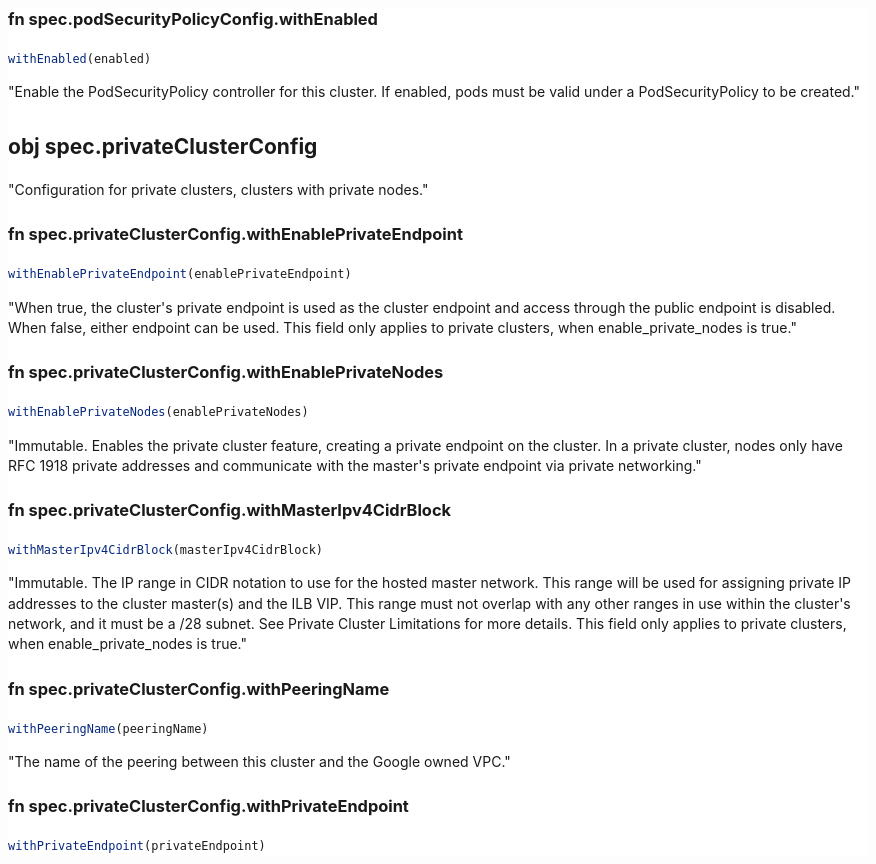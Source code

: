 ### fn spec.podSecurityPolicyConfig.withEnabled

```ts
withEnabled(enabled)
```

"Enable the PodSecurityPolicy controller for this cluster. If enabled, pods must be valid under a PodSecurityPolicy to be created."

## obj spec.privateClusterConfig

"Configuration for private clusters, clusters with private nodes."

### fn spec.privateClusterConfig.withEnablePrivateEndpoint

```ts
withEnablePrivateEndpoint(enablePrivateEndpoint)
```

"When true, the cluster's private endpoint is used as the cluster endpoint and access through the public endpoint is disabled. When false, either endpoint can be used. This field only applies to private clusters, when enable_private_nodes is true."

### fn spec.privateClusterConfig.withEnablePrivateNodes

```ts
withEnablePrivateNodes(enablePrivateNodes)
```

"Immutable. Enables the private cluster feature, creating a private endpoint on the cluster. In a private cluster, nodes only have RFC 1918 private addresses and communicate with the master's private endpoint via private networking."

### fn spec.privateClusterConfig.withMasterIpv4CidrBlock

```ts
withMasterIpv4CidrBlock(masterIpv4CidrBlock)
```

"Immutable. The IP range in CIDR notation to use for the hosted master network. This range will be used for assigning private IP addresses to the cluster master(s) and the ILB VIP. This range must not overlap with any other ranges in use within the cluster's network, and it must be a /28 subnet. See Private Cluster Limitations for more details. This field only applies to private clusters, when enable_private_nodes is true."

### fn spec.privateClusterConfig.withPeeringName

```ts
withPeeringName(peeringName)
```

"The name of the peering between this cluster and the Google owned VPC."

### fn spec.privateClusterConfig.withPrivateEndpoint

```ts
withPrivateEndpoint(privateEndpoint)
```
